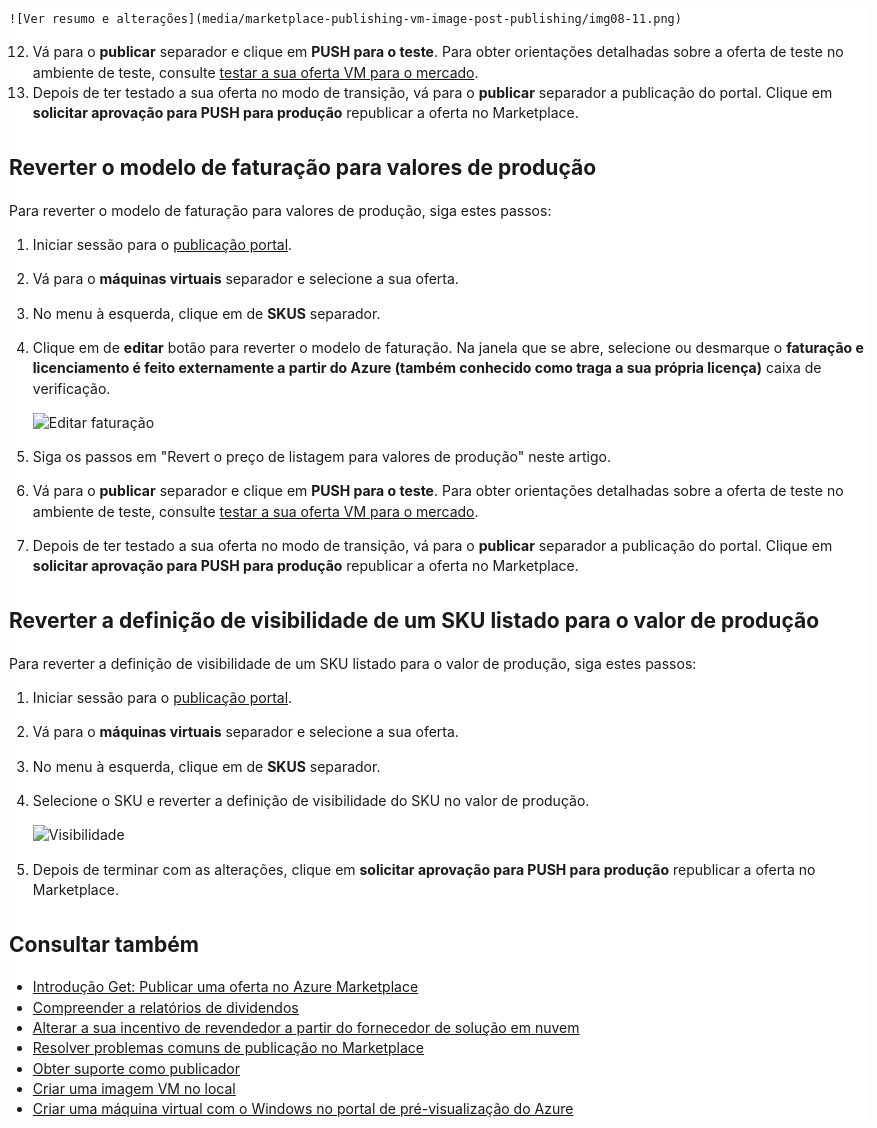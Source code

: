     ![Ver resumo e alterações](media/marketplace-publishing-vm-image-post-publishing/img08-11.png)
12. Vá para o **publicar** separador e clique em **PUSH para o teste**. Para obter orientações detalhadas sobre a oferta de teste no ambiente de teste, consulte [testar a sua oferta VM para o mercado](marketplace-publishing-vm-image-test-in-staging.md).
13. Depois de ter testado a sua oferta no modo de transição, vá para o **publicar** separador a publicação do portal. Clique em **solicitar aprovação para PUSH para produção** republicar a oferta no Marketplace.

## <a name="revert-the-billing-model-to-production-values"></a>Reverter o modelo de faturação para valores de produção
Para reverter o modelo de faturação para valores de produção, siga estes passos:

1. Iniciar sessão para o [publicação portal](https://publish.windowsazure.com).

2. Vá para o **máquinas virtuais** separador e selecione a sua oferta.
3. No menu à esquerda, clique em de **SKUS** separador.
4. Clique em de **editar** botão para reverter o modelo de faturação. Na janela que se abre, selecione ou desmarque o **faturação e licenciamento é feito externamente a partir do Azure (também conhecido como traga a sua própria licença)** caixa de verificação.

    ![Editar faturação](media/marketplace-publishing-vm-image-post-publishing/img09-04.png)
5. Siga os passos em "Revert o preço de listagem para valores de produção" neste artigo.
6. Vá para o **publicar** separador e clique em **PUSH para o teste**. Para obter orientações detalhadas sobre a oferta de teste no ambiente de teste, consulte [testar a sua oferta VM para o mercado](marketplace-publishing-vm-image-test-in-staging.md).
7. Depois de ter testado a sua oferta no modo de transição, vá para o **publicar** separador a publicação do portal. Clique em **solicitar aprovação para PUSH para produção** republicar a oferta no Marketplace.

## <a name="revert-the-visibility-setting-of-a-listed-sku-to-the-production-value"></a>Reverter a definição de visibilidade de um SKU listado para o valor de produção
Para reverter a definição de visibilidade de um SKU listado para o valor de produção, siga estes passos:

1. Iniciar sessão para o [publicação portal](https://publish.windowsazure.com).

2. Vá para o **máquinas virtuais** separador e selecione a sua oferta.
3. No menu à esquerda, clique em de **SKUS** separador.
4. Selecione o SKU e reverter a definição de visibilidade do SKU no valor de produção.

    ![Visibilidade](media/marketplace-publishing-vm-image-post-publishing/img10-04.png)
5. Depois de terminar com as alterações, clique em **solicitar aprovação para PUSH para produção** republicar a oferta no Marketplace.

## <a name="see-also"></a>Consultar também
* [Introdução Get: Publicar uma oferta no Azure Marketplace](marketplace-publishing-getting-started.md)
* [Compreender a relatórios de dividendos](marketplace-publishing-report-payout.md)
* [Alterar a sua incentivo de revendedor a partir do fornecedor de solução em nuvem](marketplace-publishing-csp-incentive.md)
* [Resolver problemas comuns de publicação no Marketplace](marketplace-publishing-support-common-issues.md)
* [Obter suporte como publicador](marketplace-publishing-get-publisher-support.md)
* [Criar uma imagem VM no local](marketplace-publishing-vm-image-creation-on-premise.md)
* [Criar uma máquina virtual com o Windows no portal de pré-visualização do Azure](../virtual-machines/virtual-machines-windows-hero-tutorial.md?toc=%2fazure%2fvirtual-machines%2fwindows%2ftoc.json)
